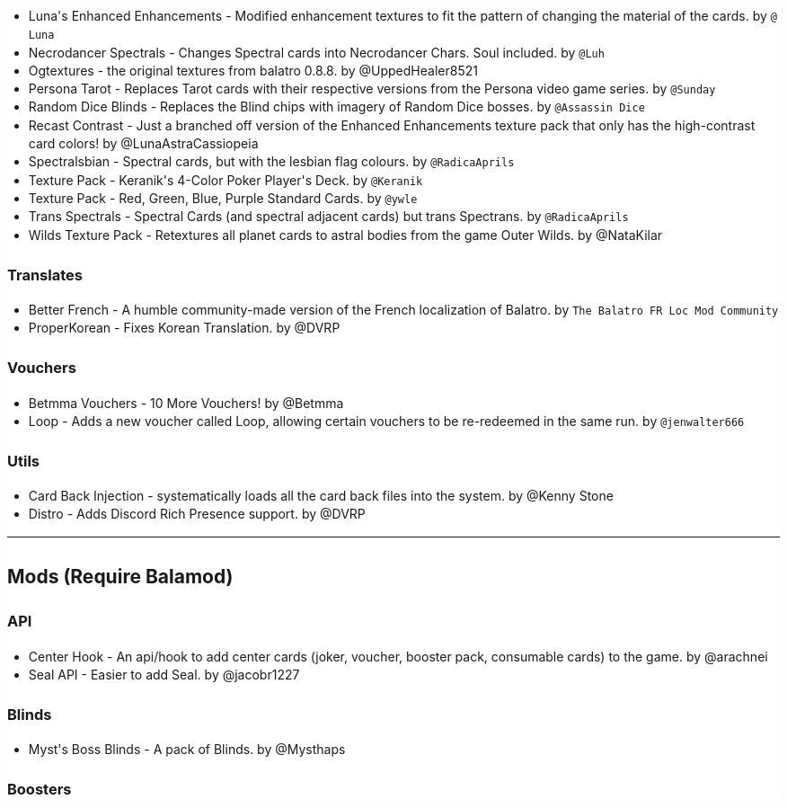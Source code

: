 -   Luna's Enhanced Enhancements - Modified enhancement textures to fit the pattern of changing the material of the cards. by `@Luna`
-   Necrodancer Spectrals - Changes Spectral cards into Necrodancer Chars. Soul included. by `@Luh`
-   Ogtextures - the original textures from balatro 0.8.8. by @UppedHealer8521
-   Persona Tarot - Replaces Tarot cards with their respective versions from the Persona video game series. by `@Sunday`
-   Random Dice Blinds - Replaces the Blind chips with imagery of Random Dice bosses. by `@Assassin Dice`
-   Recast Contrast - Just a branched off version of the Enhanced Enhancements texture pack that only has the high-contrast card colors! by @LunaAstraCassiopeia
-   Spectralsbian - Spectral cards, but with the lesbian flag colours. by `@RadicaAprils`
-   Texture Pack - Keranik's 4-Color Poker Player's Deck. by `@Keranik`
-   Texture Pack - Red, Green, Blue, Purple Standard Cards. by `@ywle`
-   Trans Spectrals - Spectral Cards (and spectral adjacent cards) but trans Spectrans. by `@RadicaAprils`
-   Wilds Texture Pack - Retextures all planet cards to astral bodies from the game Outer Wilds. by @NataKilar

### Translates

-   Better French - A humble community-made version of the French localization of Balatro. by `The Balatro FR Loc Mod Community`
-   ProperKorean - Fixes Korean Translation. by @DVRP

### Vouchers

-   Betmma Vouchers - 10 More Vouchers! by @Betmma
-   Loop - Adds a new voucher called Loop, allowing certain vouchers to be re-redeemed in the same run. by `@jenwalter666`

### Utils

-   Card Back Injection - systematically loads all the card back files into the system. by @Kenny Stone
-   Distro - Adds Discord Rich Presence support. by @DVRP

* * *

Mods (Require **Balamod**)
--------------------------

### API

-   Center Hook - An api/hook to add center cards (joker, voucher, booster pack, consumable cards) to the game. by @arachnei
-   Seal API - Easier to add Seal. by @jacobr1227

### Blinds

-   Myst's Boss Blinds - A pack of Blinds. by @Mysthaps

### Boosters
